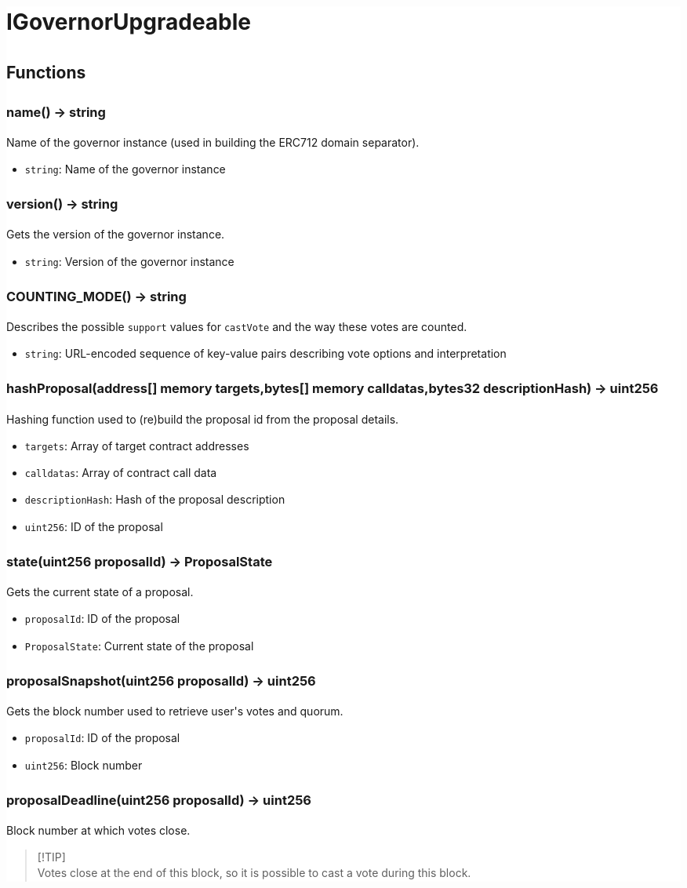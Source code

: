 # IGovernorUpgradeable

## Functions

### name() -> string

Name of the governor instance (used in building the ERC712 domain separator).

- `string`: Name of the governor instance

### version() -> string

Gets the version of the governor instance.

- `string`: Version of the governor instance

### COUNTING_MODE() -> string

Describes the possible `support` values for `castVote` and the way these votes are counted.

- `string`: URL-encoded sequence of key-value pairs describing vote options and interpretation

### hashProposal(address\[\] memory targets,bytes\[\] memory calldatas,bytes32 descriptionHash) -> uint256

Hashing function used to (re)build the proposal id from the proposal details.

- `targets`: Array of target contract addresses
- `calldatas`: Array of contract call data
- `descriptionHash`: Hash of the proposal description

- `uint256`: ID of the proposal

### state(uint256 proposalId) -> ProposalState

Gets the current state of a proposal.

- `proposalId`: ID of the proposal

- `ProposalState`: Current state of the proposal

### proposalSnapshot(uint256 proposalId) -> uint256

Gets the block number used to retrieve user's votes and quorum.

- `proposalId`: ID of the proposal

- `uint256`: Block number

### proposalDeadline(uint256 proposalId) -> uint256

Block number at which votes close.

> \[!TIP\]   
> Votes close at the end of this block, so it is possible to cast a vote during this block.
